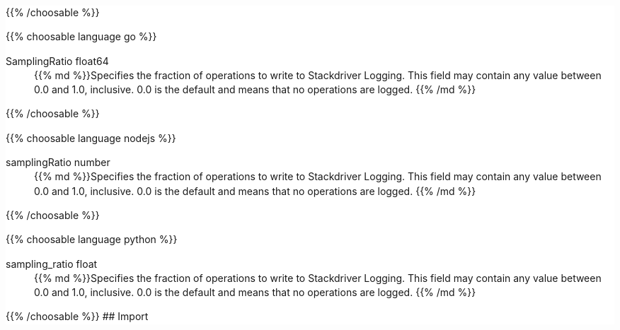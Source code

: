 {{% /choosable %}}

{{% choosable language go %}}
<dl class="resources-properties"><dt class="property-required"
            title="Required">
        <span id="samplingratio_go">
<a href="#samplingratio_go" style="color: inherit; text-decoration: inherit;">Sampling<wbr>Ratio</a>
</span>
        <span class="property-indicator"></span>
        <span class="property-type">float64</span>
    </dt>
    <dd>{{% md %}}Specifies the fraction of operations to write to Stackdriver Logging.
This field may contain any value between 0.0 and 1.0, inclusive. 0.0 is the
default and means that no operations are logged.
{{% /md %}}</dd></dl>
{{% /choosable %}}

{{% choosable language nodejs %}}
<dl class="resources-properties"><dt class="property-required"
            title="Required">
        <span id="samplingratio_nodejs">
<a href="#samplingratio_nodejs" style="color: inherit; text-decoration: inherit;">sampling<wbr>Ratio</a>
</span>
        <span class="property-indicator"></span>
        <span class="property-type">number</span>
    </dt>
    <dd>{{% md %}}Specifies the fraction of operations to write to Stackdriver Logging.
This field may contain any value between 0.0 and 1.0, inclusive. 0.0 is the
default and means that no operations are logged.
{{% /md %}}</dd></dl>
{{% /choosable %}}

{{% choosable language python %}}
<dl class="resources-properties"><dt class="property-required"
            title="Required">
        <span id="sampling_ratio_python">
<a href="#sampling_ratio_python" style="color: inherit; text-decoration: inherit;">sampling_<wbr>ratio</a>
</span>
        <span class="property-indicator"></span>
        <span class="property-type">float</span>
    </dt>
    <dd>{{% md %}}Specifies the fraction of operations to write to Stackdriver Logging.
This field may contain any value between 0.0 and 1.0, inclusive. 0.0 is the
default and means that no operations are logged.
{{% /md %}}</dd></dl>
{{% /choosable %}}
## Import

